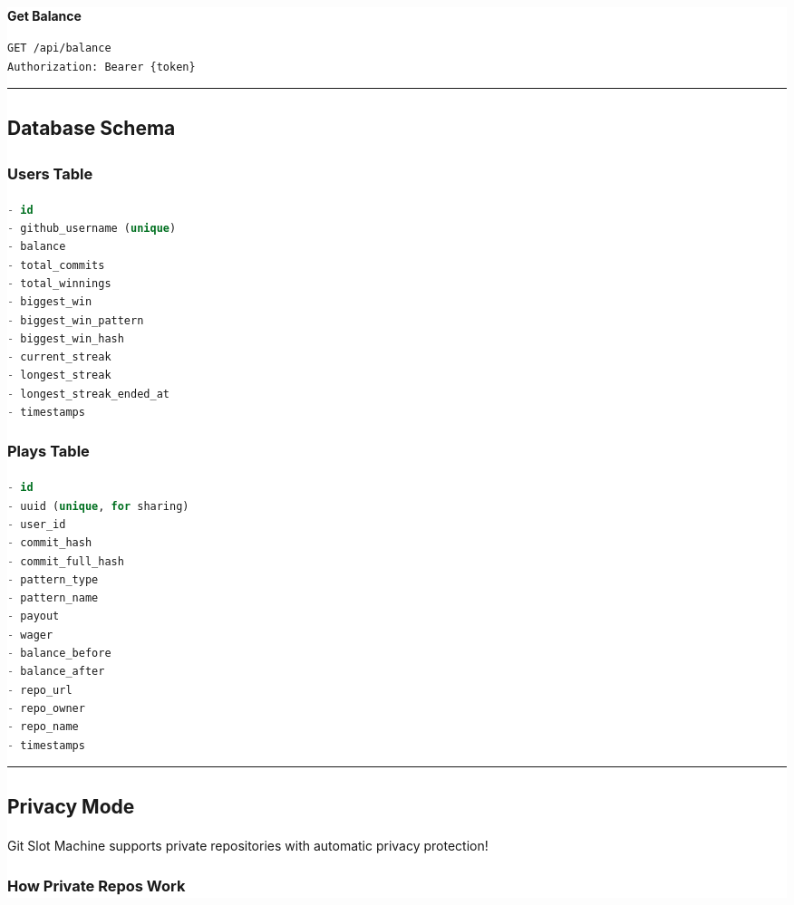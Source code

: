 **Get Balance**
```http
GET /api/balance
Authorization: Bearer {token}
```

---

## Database Schema

### Users Table
```sql
- id
- github_username (unique)
- balance
- total_commits
- total_winnings
- biggest_win
- biggest_win_pattern
- biggest_win_hash
- current_streak
- longest_streak
- longest_streak_ended_at
- timestamps
```

### Plays Table
```sql
- id
- uuid (unique, for sharing)
- user_id
- commit_hash
- commit_full_hash
- pattern_type
- pattern_name
- payout
- wager
- balance_before
- balance_after
- repo_url
- repo_owner
- repo_name
- timestamps
```

---

## Privacy Mode

Git Slot Machine supports private repositories with automatic privacy protection!

### How Private Repos Work
